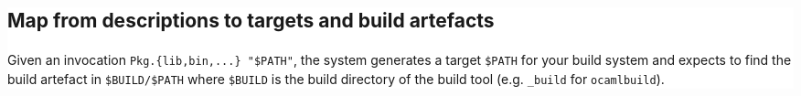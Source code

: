 ## Map from descriptions to targets and build artefacts

Given an invocation `Pkg.{lib,bin,...} "$PATH"`, the system generates
a target `$PATH` for your build system and expects to find the build
artefact in `$BUILD/$PATH` where `$BUILD` is the build directory of
the build tool (e.g. `_build` for `ocamlbuild`).
